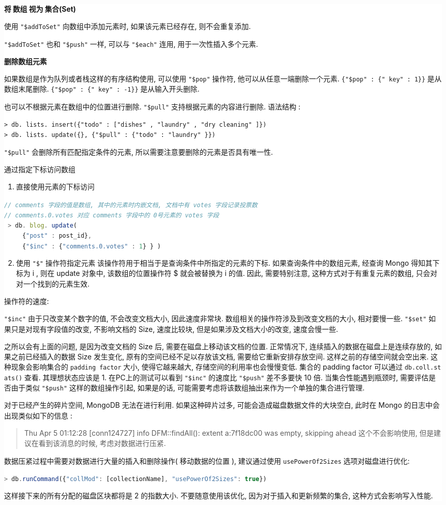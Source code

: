 
**将 数组 视为 集合(Set)**

使用 `"$addToSet"` 向数组中添加元素时, 如果该元素已经存在, 则不会重复添加.

`"$addToSet"` 也和 `"$push"` 一样, 可以与 `"$each"` 连用, 用于一次性插入多个元素.


**删除数组元素**

如果数组是作为队列或者栈这样的有序结构使用, 可以使用 `"$pop"` 操作符, 他可以从任意一端删除一个元素.
`{"$pop" : {" key" : 1}}` 是从数组末尾删除.
`{"$pop" : {" key" : -1}}` 是从输入开头删除.

也可以不根据元素在数组中的位置进行删除. `"$pull"` 支持根据元素的内容进行删除.
语法结构 :
```
> db. lists. insert({"todo" : ["dishes" , "laundry" , "dry cleaning" ]})
> db. lists. update({}, {"$pull" : {"todo" : "laundry" }})
```
`"$pull"` 会删除所有匹配指定条件的元素, 所以需要注意要删除的元素是否具有唯一性.


通过指定下标访问数组

1. 直接使用元素的下标访问
```js
// comments 字段的值是数组, 其中的元素时内嵌文档, 文档中有 votes 字段记录投票数
// comments.0.votes 对应 comments 字段中的 0号元素的 votes 字段
 > db. blog. update(
	 {"post" : post_id},
	 {"$inc" : {"comments.0.votes" : 1} } )
```
2. 使用 `"$"` 操作符指定元素
	该操作符用于相当于是查询条件中所指定的元素的下标.
	如果查询条件中的数组元素, 经查询 Mongo 得知其下标为 i , 则在 update 对象中, 该数组的位置操作符 $ 就会被替换为 i 的值.
	因此, 需要特别注意, 这种方式对于有重复元素的数组, 只会对对一个找到的元素生效.


操作符的速度:

`"$inc"`	由于只改变某个数字的值, 不会改变文档大小, 因此速度非常块.
数组相关的操作符涉及到改变文档的大小, 相对要慢一些.
`"$set"`	如果只是对现有字段值的改变, 不影响文档的 Size, 速度比较块, 但是如果涉及文档大小的改变, 速度会慢一些.

之所以会有上面的问题, 是因为改变文档的 Size 后, 需要在磁盘上移动该文档的位置.
正常情况下, 连续插入的数据在磁盘上是连续存放的, 如果之前已经插入的数据 Size 发生变化, 原有的空间已经不足以存放该文档, 需要给它重新安排存放空间. 这样之前的存储空间就会空出来.
这种现象会影响集合的 `padding factor` 大小, 使得它越来越大, 存储空间的利用率也会慢慢变低.
集合的 padding factor 可以通过 `db.coll.stats()` 查看. 其理想状态应该是 1.
在PC上的测试可以看到 `"$inc"` 的速度比 `"$push"` 差不多要快 10 倍.
当集合性能遇到瓶颈时, 需要评估是否由于类似 `"$push"` 这样的数组操作引起, 如果是的话, 可能需要考虑将该数组抽出来作为一个单独的集合进行管理.

对于已经产生的碎片空间, MongoDB 无法在进行利用. 如果这种碎片过多, 可能会造成磁盘数据文件的大块空白, 此时在 Mongo 的日志中会出现类似如下的信息 :  
> Thu Apr 5 01:12:28 [conn124727] info DFM::findAll(): extent a:7f18dc00 was empty, skipping ahead
这个不会影响使用, 但是建议在看到该消息的时候, 考虑对数据进行压紧.

数据压紧过程中需要对数据进行大量的插入和删除操作( 移动数据的位置 ), 建议通过使用 `usePowerOf2Sizes` 选项对磁盘进行优化:
```js
> db.runCommand({"collMod": [collectionName], "usePowerOf2Sizes": true})
```
这样接下来的所有分配的磁盘区块都将是 2 的指数大小.
不要随意使用该优化, 因为对于插入和更新频繁的集合, 这种方式会影响写入性能.
